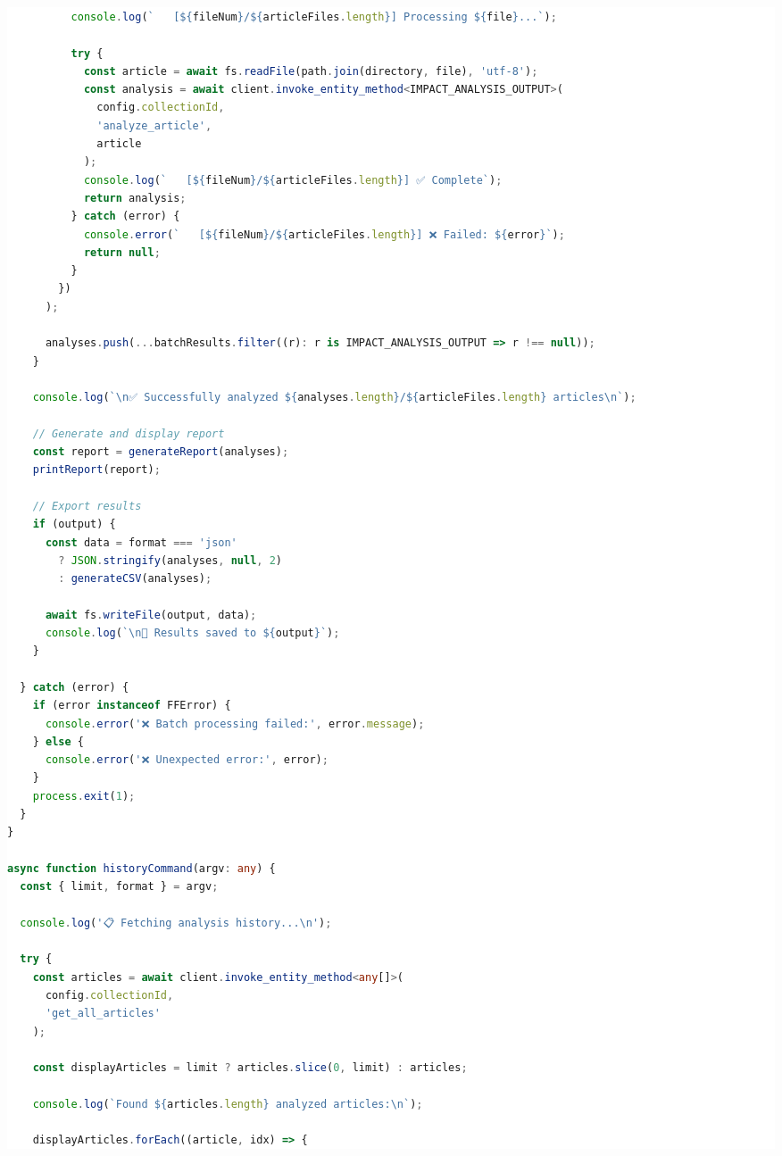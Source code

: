 ```typescript
          console.log(`   [${fileNum}/${articleFiles.length}] Processing ${file}...`);
          
          try {
            const article = await fs.readFile(path.join(directory, file), 'utf-8');
            const analysis = await client.invoke_entity_method<IMPACT_ANALYSIS_OUTPUT>(
              config.collectionId,
              'analyze_article',
              article
            );
            console.log(`   [${fileNum}/${articleFiles.length}] ✅ Complete`);
            return analysis;
          } catch (error) {
            console.error(`   [${fileNum}/${articleFiles.length}] ❌ Failed: ${error}`);
            return null;
          }
        })
      );

      analyses.push(...batchResults.filter((r): r is IMPACT_ANALYSIS_OUTPUT => r !== null));
    }

    console.log(`\n✅ Successfully analyzed ${analyses.length}/${articleFiles.length} articles\n`);

    // Generate and display report
    const report = generateReport(analyses);
    printReport(report);

    // Export results
    if (output) {
      const data = format === 'json' 
        ? JSON.stringify(analyses, null, 2)
        : generateCSV(analyses);

      await fs.writeFile(output, data);
      console.log(`\n💾 Results saved to ${output}`);
    }

  } catch (error) {
    if (error instanceof FFError) {
      console.error('❌ Batch processing failed:', error.message);
    } else {
      console.error('❌ Unexpected error:', error);
    }
    process.exit(1);
  }
}

async function historyCommand(argv: any) {
  const { limit, format } = argv;

  console.log('📋 Fetching analysis history...\n');

  try {
    const articles = await client.invoke_entity_method<any[]>(
      config.collectionId,
      'get_all_articles'
    );

    const displayArticles = limit ? articles.slice(0, limit) : articles;

    console.log(`Found ${articles.length} analyzed articles:\n`);
    
    displayArticles.forEach((article, idx) => {
```